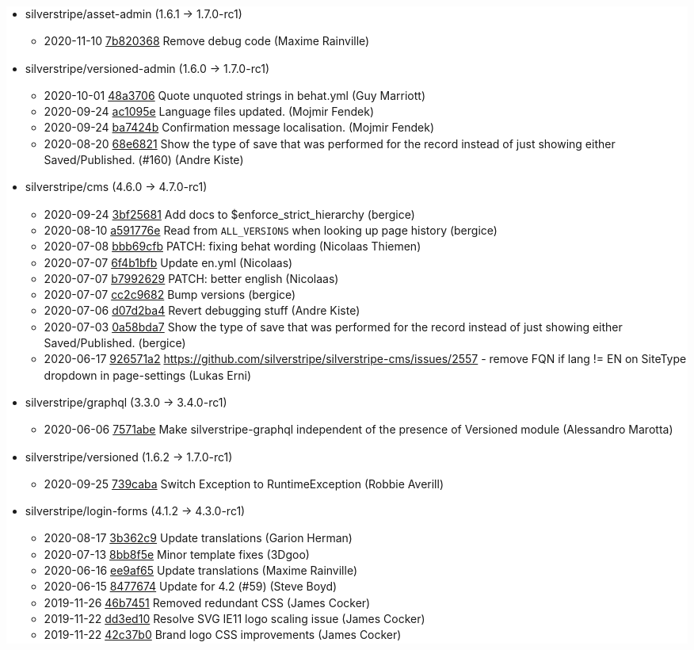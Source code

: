  * silverstripe/asset-admin (1.6.1 -&gt; 1.7.0-rc1)
    * 2020-11-10 [7b820368](https://github.com/silverstripe/silverstripe-asset-admin/commit/7b820368722f1593c4b493175550bce82e2637d4) Remove debug code (Maxime Rainville)

 * silverstripe/versioned-admin (1.6.0 -&gt; 1.7.0-rc1)
    * 2020-10-01 [48a3706](https://github.com/silverstripe/silverstripe-versioned-admin/commit/48a37068727b3e026c4d9b3acbb1148b5a6029ce) Quote unquoted strings in behat.yml (Guy Marriott)
    * 2020-09-24 [ac1095e](https://github.com/silverstripe/silverstripe-versioned-admin/commit/ac1095e7fdb4a2efab9ad2406177b9cdce68fa65) Language files updated. (Mojmir Fendek)
    * 2020-09-24 [ba7424b](https://github.com/silverstripe/silverstripe-versioned-admin/commit/ba7424bee487ca35f1e7af52b602fa5144fa71e7) Confirmation message localisation. (Mojmir Fendek)
    * 2020-08-20 [68e6821](https://github.com/silverstripe/silverstripe-versioned-admin/commit/68e6821a65ba0975a48a8d4998a8ad607c058856) Show the type of save that was performed for the record instead of just showing either Saved/Published. (#160) (Andre Kiste)

 * silverstripe/cms (4.6.0 -&gt; 4.7.0-rc1)
    * 2020-09-24 [3bf25681](https://github.com/silverstripe/silverstripe-cms/commit/3bf25681be6ec3763af2c06a001fc99a6bef38b8) Add docs to $enforce_strict_hierarchy (bergice)
    * 2020-08-10 [a591776e](https://github.com/silverstripe/silverstripe-cms/commit/a591776e06e37ca5ae01eed25370ea30a01c2d09) Read from `ALL_VERSIONS` when looking up page history (bergice)
    * 2020-07-08 [bbb69cfb](https://github.com/silverstripe/silverstripe-cms/commit/bbb69cfb5a759254a1f06ab89fcaf1803adec535) PATCH: fixing behat wording (Nicolaas Thiemen)
    * 2020-07-07 [6f4b1bfb](https://github.com/silverstripe/silverstripe-cms/commit/6f4b1bfbd78e89e3bd1ec2040583c9d0baf2f384) Update en.yml (Nicolaas)
    * 2020-07-07 [b7992629](https://github.com/silverstripe/silverstripe-cms/commit/b7992629766c962531243278a1f40f6c440b1165) PATCH: better english (Nicolaas)
    * 2020-07-07 [cc2c9682](https://github.com/silverstripe/silverstripe-cms/commit/cc2c968271f3232572ed21253797378275b7a26d) Bump versions (bergice)
    * 2020-07-06 [d07d2ba4](https://github.com/silverstripe/silverstripe-cms/commit/d07d2ba4af543e39ec89639834e6eb6bd3d4bf96) Revert debugging stuff (Andre Kiste)
    * 2020-07-03 [0a58bda7](https://github.com/silverstripe/silverstripe-cms/commit/0a58bda7dd20aa871781908aaa384b9392b9e609) Show the type of save that was performed for the record instead of just showing either Saved/Published. (bergice)
    * 2020-06-17 [926571a2](https://github.com/silverstripe/silverstripe-cms/commit/926571a2bfd56045ad6fc58bff8e7b7280927fd9) https://github.com/silverstripe/silverstripe-cms/issues/2557 - remove FQN  if lang != EN on SiteType dropdown in page-settings (Lukas Erni)

 * silverstripe/graphql (3.3.0 -&gt; 3.4.0-rc1)
    * 2020-06-06 [7571abe](https://github.com/silverstripe/silverstripe-graphql/commit/7571abe6d5e69fffb0650a6efd1291c610c333b9) Make silverstripe-graphql independent of the presence of Versioned module (Alessandro Marotta)

 * silverstripe/versioned (1.6.2 -&gt; 1.7.0-rc1)
    * 2020-09-25 [739caba](https://github.com/silverstripe/silverstripe-versioned/commit/739cabae17f1016f2af26183ad32f1522da473c9) Switch Exception to RuntimeException (Robbie Averill)

 * silverstripe/login-forms (4.1.2 -&gt; 4.3.0-rc1)
    * 2020-08-17 [3b362c9](https://github.com/silverstripe/silverstripe-login-forms/commit/3b362c9340225890ad5dbdeb29ae00b44c8aea1f) Update translations (Garion Herman)
    * 2020-07-13 [8bb8f5e](https://github.com/silverstripe/silverstripe-login-forms/commit/8bb8f5e8f76fcc86b2e70f8cf906df2ffe1ebb49) Minor template fixes (3Dgoo)
    * 2020-06-16 [ee9af65](https://github.com/silverstripe/silverstripe-login-forms/commit/ee9af65f1269b3788299fb2e1eefe766a400ee77) Update translations (Maxime Rainville)
    * 2020-06-15 [8477674](https://github.com/silverstripe/silverstripe-login-forms/commit/84776747517a98db0962f745c654f69198dd27e2) Update for 4.2 (#59) (Steve Boyd)
    * 2019-11-26 [46b7451](https://github.com/silverstripe/silverstripe-login-forms/commit/46b74513fc0b33f53036b332253d5a6689089b8c) Removed redundant CSS (James Cocker)
    * 2019-11-22 [dd3ed10](https://github.com/silverstripe/silverstripe-login-forms/commit/dd3ed107730bf1caae899e3d32c2dc473919b99d) Resolve SVG IE11 logo scaling issue (James Cocker)
    * 2019-11-22 [42c37b0](https://github.com/silverstripe/silverstripe-login-forms/commit/42c37b013987bbb08f6f6726889c588e31068d9f) Brand logo CSS improvements (James Cocker)

    <!--- Changes above this line will be automatically regenerated -->
